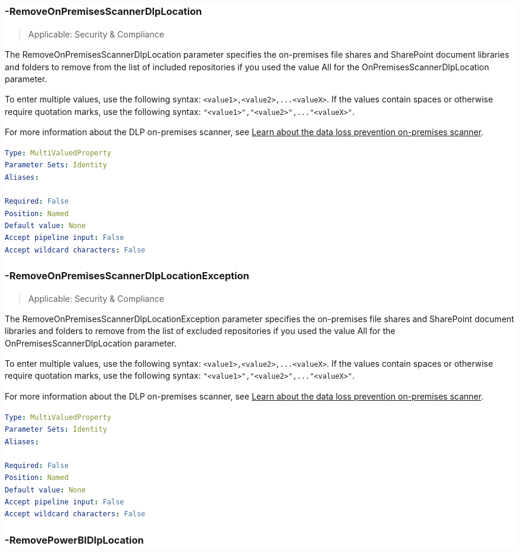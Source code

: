 ### -RemoveOnPremisesScannerDlpLocation

> Applicable: Security & Compliance

The RemoveOnPremisesScannerDlpLocation parameter specifies the on-premises file shares and SharePoint document libraries and folders to remove from the list of included repositories if you used the value All for the OnPremisesScannerDlpLocation parameter.

To enter multiple values, use the following syntax: `<value1>,<value2>,...<valueX>`. If the values contain spaces or otherwise require quotation marks, use the following syntax: `"<value1>","<value2>",..."<valueX>"`.

For more information about the DLP on-premises scanner, see [Learn about the data loss prevention on-premises scanner](https://learn.microsoft.com/purview/dlp-on-premises-scanner-learn).

```yaml
Type: MultiValuedProperty
Parameter Sets: Identity
Aliases:

Required: False
Position: Named
Default value: None
Accept pipeline input: False
Accept wildcard characters: False
```

### -RemoveOnPremisesScannerDlpLocationException

> Applicable: Security & Compliance

The RemoveOnPremisesScannerDlpLocationException parameter specifies the on-premises file shares and SharePoint document libraries and folders to remove from the list of excluded repositories if you used the value All for the OnPremisesScannerDlpLocation parameter.

To enter multiple values, use the following syntax: `<value1>,<value2>,...<valueX>`. If the values contain spaces or otherwise require quotation marks, use the following syntax: `"<value1>","<value2>",..."<valueX>"`.

For more information about the DLP on-premises scanner, see [Learn about the data loss prevention on-premises scanner](https://learn.microsoft.com/purview/dlp-on-premises-scanner-learn).

```yaml
Type: MultiValuedProperty
Parameter Sets: Identity
Aliases:

Required: False
Position: Named
Default value: None
Accept pipeline input: False
Accept wildcard characters: False
```

### -RemovePowerBIDlpLocation
